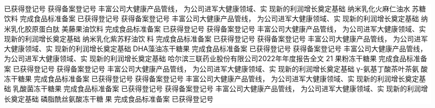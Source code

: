 已获得登记号
获得备案登记号
丰富公司大健康产品管线，
为公司进军大健康领域、实
现新的利润增长奠定基础
纳米乳化火麻仁油水
苏糖饮料
完成食品标准备案
已获得登记号
获得备案登记号
丰富公司大健康产品管线，
为公司进军大健康领域、实
现新的利润增长奠定基础
纳米乳化胶原蛋白肽
美藤果油饮料
完成食品标准备案
已获得登记号
获得备案登记号
丰富公司大健康产品管线，
为公司进军大健康领域、实
现新的利润增长奠定基础
纳米乳化紫苏籽油饮
料
完成食品标准备案
已获得登记号
获得备案登记号
丰富公司大健康产品管线，
为公司进军大健康领域、实
现新的利润增长奠定基础
DHA藻油冻干糖果
完成食品标准备案
已获得登记号
获得备案登记号
丰富公司大健康产品管线，
为公司进军大健康领域、实
现新的利润增长奠定基础
哈尔滨三联药业股份有限公司2022年年度报告全文
21
果粉冻干糖果
完成食品标准备案
已获得登记号
获得备案登记号
丰富公司大健康产品管线，
为公司进军大健康领域、实
现新的利润增长奠定基础
γ-氨基丁酸茶叶茶氨
酸冻干糖果
完成食品标准备案
已获得登记号
获得备案登记号
丰富公司大健康产品管线，
为公司进军大健康领域、实
现新的利润增长奠定基础
乳酸菌冻干糖果
完成食品标准备案
已获得登记号
获得备案登记号
丰富公司大健康产品管线，
为公司进军大健康领域、实
现新的利润增长奠定基础
磷脂酰丝氨酸冻干糖
果
完成食品标准备案
已获得登记号